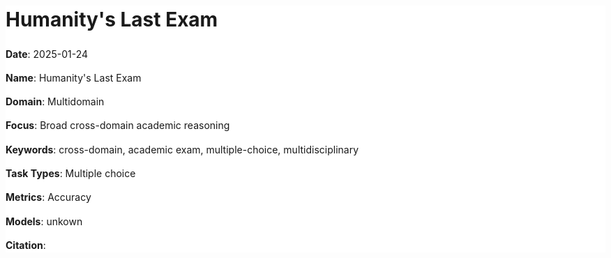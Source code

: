 # Humanity's Last Exam


**Date**: 2025-01-24


**Name**: Humanity's Last Exam


**Domain**: Multidomain


**Focus**: Broad cross-domain academic reasoning


**Keywords**: cross-domain, academic exam, multiple-choice, multidisciplinary


**Task Types**: Multiple choice


**Metrics**: Accuracy


**Models**: unkown


**Citation**:

